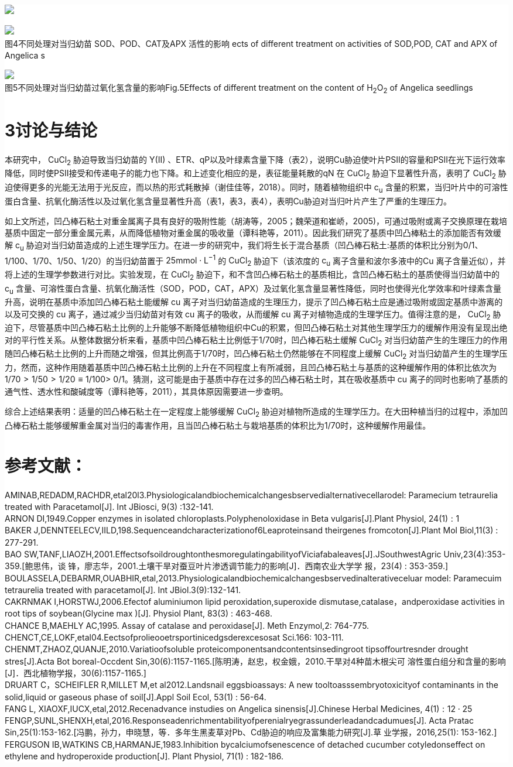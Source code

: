 ![](images/aade5a9f4613b8c12a6b5fadc0f00b09c79c7382f83ca990ee245b5716b71857.jpg)

![](images/c92a60732f6d019839a2037164f25c7f9b93b67d0054e2b2cf2b5e21a9cf9d5c.jpg)  
图4不同处理对当归幼苗 SOD、POD、CAT及APX 活性的影响 ects of different treatment on activities of SOD,POD, CAT and APX of Angelica s

![](images/1b2b87e511022c987e81cce5895129d1fb1394458953be491ac47505e0805e8c.jpg)  
图5不同处理对当归幼苗过氧化氢含量的影响Fig.5Effects of different treatment on the content of $\mathrm { H } _ { 2 } \mathrm { O } _ { 2 }$ of Angelica seedlings

# 3讨论与结论

本研究中， $\mathrm { C u C l } _ { 2 }$ 胁迫导致当归幼苗的 $\mathrm { Y ( I I ) }$ 、ETR、qP以及叶绿素含量下降（表2），说明Cu胁迫使叶片PSII的容量和PSII在光下运行效率降低，同时使PSII接受和传递电子的能力也下降。和上述变化相应的是，表征能量耗散的qN 在 $\mathrm { C u C l } _ { 2 }$ 胁迫下显著性升高，表明了 $\mathrm { C u C l } _ { 2 }$ 胁迫使得更多的光能无法用于光反应，而以热的形式耗散掉（谢佳佳等，2018）。同时，随着植物组织中 $\mathrm { c } _ { \mathrm { u } }$ 含量的积累，当归叶片中的可溶性蛋白含量、抗氧化酶活性以及过氧化氢含量显著性升高（表1，表3，表4），表明Cu胁迫对当归叶片产生了严重的生理压力。

如上文所述，凹凸棒石粘土对重金属离子具有良好的吸附性能（胡涛等，2005；魏荣道和崔峤，2005)，可通过吸附或离子交换原理在栽培基质中固定一部分重金属元素，从而降低植物对重金属的吸收量（谭科艳等，2011）。因此我们研究了基质中凹凸棒粘土的添加能否有效缓解 $\mathrm { c } _ { \mathrm { u } }$ 胁迫对当归幼苗造成的上述生理学压力。在进一步的研究中，我们将生长于混合基质（凹凸棒石粘土:基质的体积比分别为0/1、1/100、1/70、1/50、1/20）的当归幼苗置于 $2 5 \mathrm { m m o l } { \cdot } \mathrm { L } ^ { - 1 }$ 的 $\mathrm { C u C l } _ { 2 }$ 胁迫下（该浓度的 $\mathrm { c } _ { \mathrm { u } }$ 离子含量和波尔多液中的Cu 离子含量近似），并将上述的生理学参数进行对比。实验发现，在 $\mathrm { C u C l } _ { 2 }$ 胁迫下，和不含凹凸棒石粘土的基质相比，含凹凸棒石粘土的基质使得当归幼苗中的 $\mathrm { c } _ { \mathrm { u } }$ 含量、可溶性蛋白含量、抗氧化酶活性（SOD，POD，CAT，APX）及过氧化氢含量显著性降低，同时也使得光化学效率和叶绿素含量升高，说明在基质中添加凹凸棒石粘土能缓解 $\mathrm { c u }$ 离子对当归幼苗造成的生理压力，提示了凹凸棒石粘土应是通过吸附或固定基质中游离的以及可交换的 $\mathrm { c u }$ 离子，通过减少当归幼苗对有效 $\mathrm { c u }$ 离子的吸收，从而缓解 $\mathrm { c u }$ 离子对植物造成的生理学压力。值得注意的是， $\mathrm { C u C l } _ { 2 }$ 胁迫下，尽管基质中凹凸棒石粘土比例的上升能够不断降低植物组织中Cu的积累，但凹凸棒石粘土对其他生理学压力的缓解作用没有呈现出绝对的平行性关系。从整体数据分析来看，基质中凹凸棒石粘土比例低于1/70时，凹凸棒石粘土缓解 $\mathrm { C u C l } _ { 2 }$ 对当归幼苗产生的生理压力的作用随凹凸棒石粘土比例的上升而随之增强，但其比例高于1/70时，凹凸棒石粘土仍然能够在不同程度上缓解 $\mathrm { C u C l } _ { 2 }$ 对当归幼苗产生的生理学压力，然而，这种作用随着基质中凹凸棒石粘土比例的上升在不同程度上有所减弱，且凹凸棒石粘土与基质的这种缓解作用的体积比依次为 $1 / 7 0 > 1 / 5 0 > 1 / 2 0 \equiv 1 / 1 0 0 >$ 0/1。猜测，这可能是由于基质中存在过多的凹凸棒石粘土时，其在吸收基质中 $\mathrm { c u }$ 离子的同时也影响了基质的通气性、透水性和酸碱度等（谭科艳等，2011），其具体原因需要进一步查明。

综合上述结果表明：适量的凹凸棒石粘土在一定程度上能够缓解 $\mathrm { C u C l } _ { 2 }$ 胁迫对植物所造成的生理学压力。在大田种植当归的过程中，添加凹凸棒石粘土能够缓解重金属对当归的毒害作用，且当凹凸棒石粘土与栽培基质的体积比为1/70时，这种缓解作用最佳。

# 参考文献：

AMINAB,REDADM,RACHDR,etal20l3.Physiologicalandbiochemicalchangesbservedialternativecellarodel: Paramecium tetraurelia treated with Paracetamol[J]. Int JBiosci, 9(3) :132-141.   
ARNON DI,1949.Copper enzymes in isolated chloroplasts.Polyphenoloxidase in Beta vulgaris[J].Plant Physiol, $2 4 ( 1 ) : 1$   
BAKER J,DENNTEELECV,IILD,198.Sequenceandcharacterizationof6Leaproteinsand theirgenes fromcoton[J].Plant Mol Biol,11(3) : 277-291.   
BAO SW,TANF,LIAOZH,2001.EffectsofsoildroughtonthesmoregulatingabilityofViciafabaleaves[J].JSouthwestAgric Univ,23(4):353-359.[鲍思伟，谈 锋，廖志华，2001.土壤干旱对蚕豆叶片渗透调节能力的影响[J]．西南农业大学学 报，23(4) : 353-359.]   
BOULASSELA,DEBARMR,OUABHIR,etal,2013.Physiologicalandbiochemicalchangesbservedinalterativeceluar model: Paramecuim tetraurelia treated with paracetamol[J]. Int JBiol.3(9):132-141.   
CAKRNMAK I,HORSTWJ,2006.Efectof aluminiumon lipid peroxidation,superoxide dismutase,catalase，andperoxidase activities in root tips of soybean(Glycine max )[J]. Physiol Plant, 83(3) : 463-468.   
CHANCE B,MAEHLY AC,1995. Assay of catalase and peroxidase[J]. Meth Enzymol,2: 764-775.   
CHENCT,CE,LOKF,etal04.Eectsofprolieooetrsportinicedgsderexcesosat Sci.166: 103-111.   
CHENMT,ZHAOZ,QUANJE,2010.Variatioofsoluble proteicomponentsandcontentsinsedingroot tipsoffourtresnder drought stres[J].Acta Bot boreal-Occdent Sin,30(6):1157-1165.[陈明涛，赵忠，权金娥，2010.干旱对4种苗木根尖可 溶性蛋白组分和含量的影响[J]．西北植物学报，30(6):1157-1165.]   
DRUART C，SCHEIFLER R,MILLET M,et al2012.Landsnail eggsbioassays: A new tooltoasssembryotoxicityof contaminants in the solid,liquid or gaseous phase of soil[J].Appl Soil Ecol, 53(1) : 56-64.   
FANG L, XIAOXF,IUCX,etal,2012.Recenadvance instudies on Angelica sinensis[J].Chinese Herbal Medicines, $4 ( 1 ) : 1 2 \cdot 2 5$   
FENGP,SUNL,SHENXH,etal,2016.Responseadenrichmentabilityofperenialryegrassunderleadandcadumues[J]. Acta Pratac Sin,25(1):153-162.[冯鹏，孙力，申晓慧，等．多年生黑麦草对Pb、Cd胁迫的响应及富集能力研究[J].草 业学报，2016,25(1): 153-162.]   
FERGUSON IB,WATKINS CB,HARMANJE,1983.Inhibition bycalciumofsenescence of detached cucumber cotyledonseffect on ethylene and hydroperoxide production[J]. Plant Physiol, 71(1) : 182-186.   
